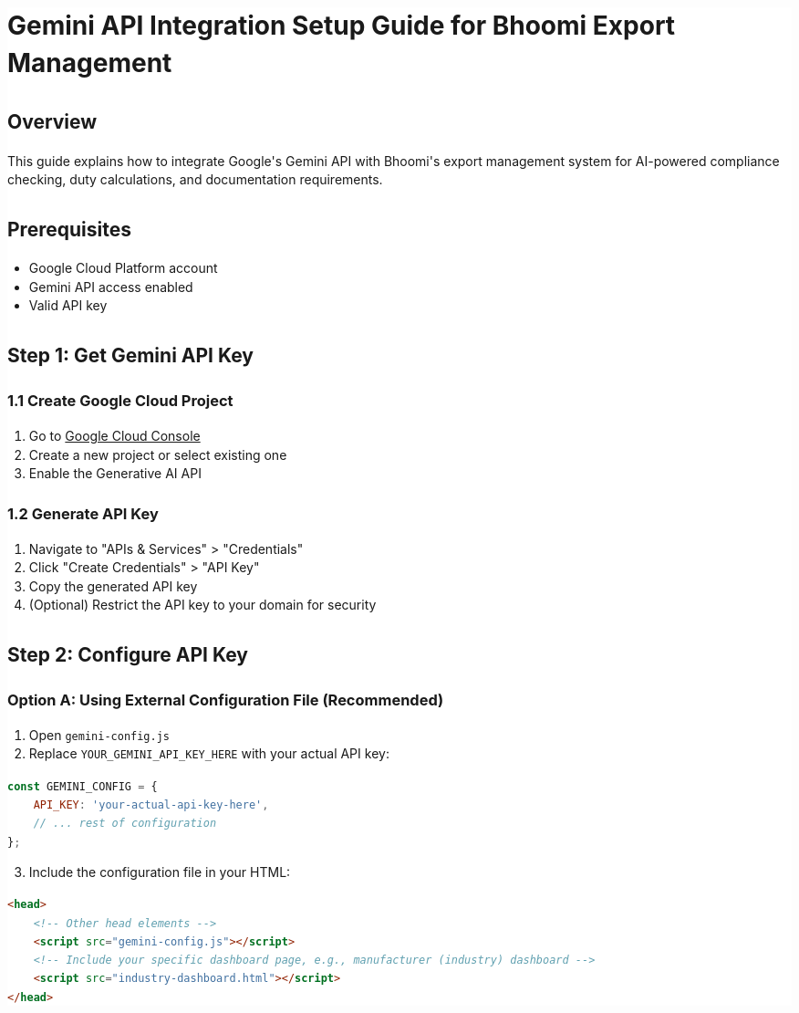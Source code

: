 # Gemini API Integration Setup Guide for Bhoomi Export Management

## Overview
This guide explains how to integrate Google's Gemini API with Bhoomi's export management system for AI-powered compliance checking, duty calculations, and documentation requirements.

## Prerequisites
- Google Cloud Platform account
- Gemini API access enabled
- Valid API key

## Step 1: Get Gemini API Key

### 1.1 Create Google Cloud Project
1. Go to [Google Cloud Console](https://console.cloud.google.com/)
2. Create a new project or select existing one
3. Enable the Generative AI API

### 1.2 Generate API Key
1. Navigate to "APIs & Services" > "Credentials"
2. Click "Create Credentials" > "API Key"
3. Copy the generated API key
4. (Optional) Restrict the API key to your domain for security

## Step 2: Configure API Key

### Option A: Using External Configuration File (Recommended)
1. Open `gemini-config.js`
2. Replace `YOUR_GEMINI_API_KEY_HERE` with your actual API key:
```javascript
const GEMINI_CONFIG = {
    API_KEY: 'your-actual-api-key-here',
    // ... rest of configuration
};
```

3. Include the configuration file in your HTML:
```html
<head>
    <!-- Other head elements -->
    <script src="gemini-config.js"></script>
    <!-- Include your specific dashboard page, e.g., manufacturer (industry) dashboard -->
    <script src="industry-dashboard.html"></script>
</head>
```
